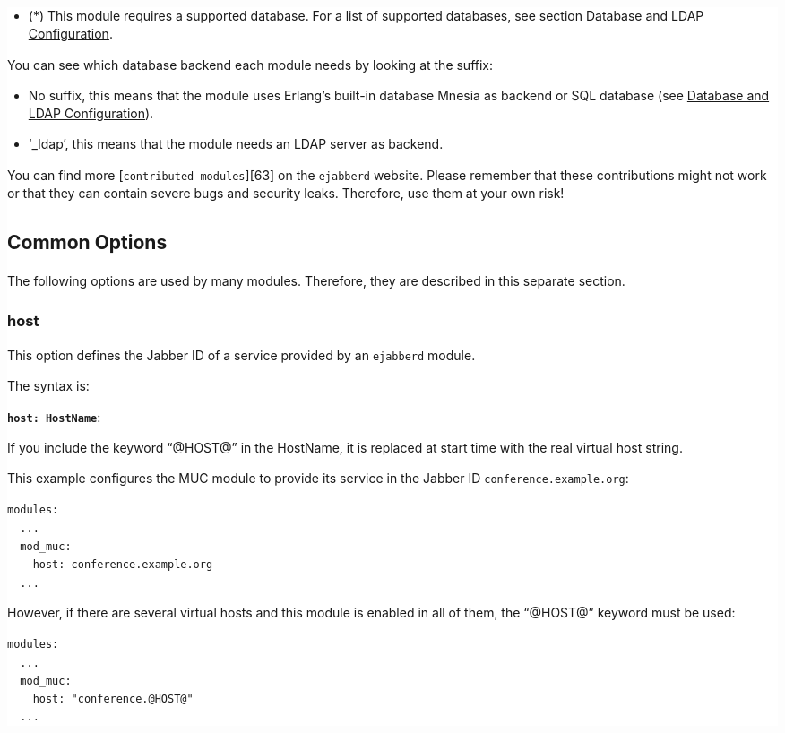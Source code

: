 -   (\*) This module requires a supported database. For a list of
	supported databases, see section [Database and LDAP Configuration](#database-and-ldap-configuration).

You can see which database backend each module needs by looking at the
suffix:

-   No suffix, this means that the module uses Erlang’s built-in
	database Mnesia as backend or SQL database
	(see [Database and LDAP Configuration](#database-and-ldap-configuration)).

-   ‘\_ldap’, this means that the module needs an LDAP server as
	backend.

You can find more
[`contributed modules`][63] on the
`ejabberd` website. Please remember that these contributions might not
work or that they can contain severe bugs and security leaks. Therefore,
use them at your own risk!

## Common Options

The following options are used by many modules. Therefore, they are
described in this separate section.

### host

This option defines the Jabber ID of a service provided by an `ejabberd`
module.

The syntax is:

**`host: HostName`**:

If you include the keyword “@HOST@” in the HostName, it is replaced at
start time with the real virtual host string.

This example configures the MUC module to provide its service
in the Jabber ID `conference.example.org`:


	modules:
	  ...
	  mod_muc:
	    host: conference.example.org
	  ...

However, if there are several virtual hosts and this module is enabled
in all of them, the “@HOST@” keyword must be used:


	modules:
	  ...
	  mod_muc:
	    host: "conference.@HOST@"
	  ...
